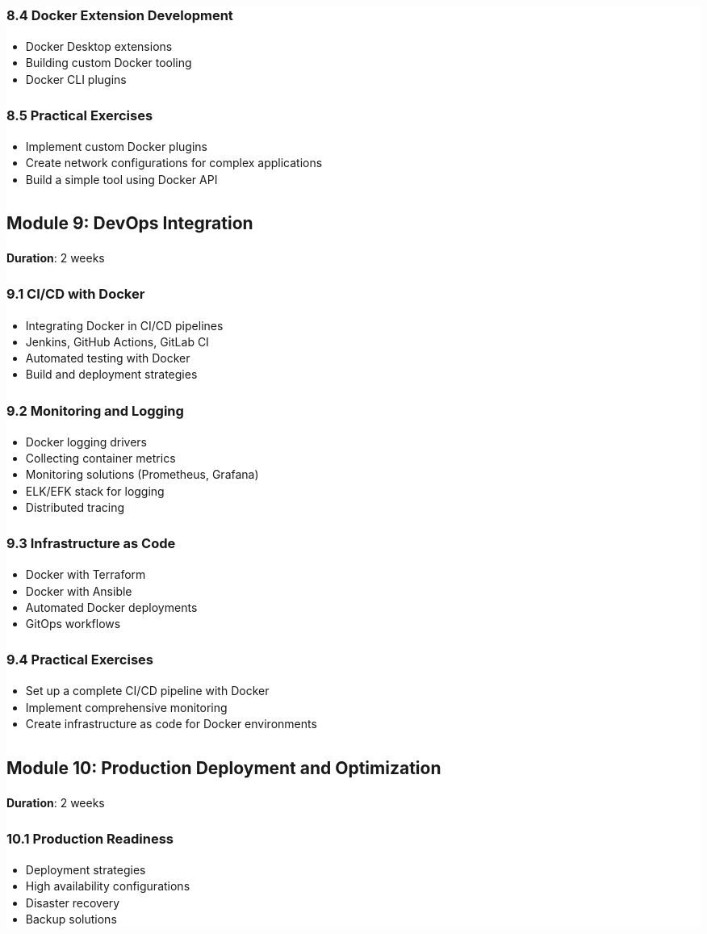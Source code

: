 ### 8.4 Docker Extension Development

- Docker Desktop extensions
- Building custom Docker tooling
- Docker CLI plugins

### 8.5 Practical Exercises

- Implement custom Docker plugins
- Create network configurations for complex applications
- Build a simple tool using Docker API

## Module 9: DevOps Integration

**Duration**: 2 weeks

### 9.1 CI/CD with Docker

- Integrating Docker in CI/CD pipelines
- Jenkins, GitHub Actions, GitLab CI
- Automated testing with Docker
- Build and deployment strategies

### 9.2 Monitoring and Logging

- Docker logging drivers
- Collecting container metrics
- Monitoring solutions (Prometheus, Grafana)
- ELK/EFK stack for logging
- Distributed tracing

### 9.3 Infrastructure as Code

- Docker with Terraform
- Docker with Ansible
- Automated Docker deployments
- GitOps workflows

### 9.4 Practical Exercises

- Set up a complete CI/CD pipeline with Docker
- Implement comprehensive monitoring
- Create infrastructure as code for Docker environments

## Module 10: Production Deployment and Optimization

**Duration**: 2 weeks

### 10.1 Production Readiness

- Deployment strategies
- High availability configurations
- Disaster recovery
- Backup solutions
